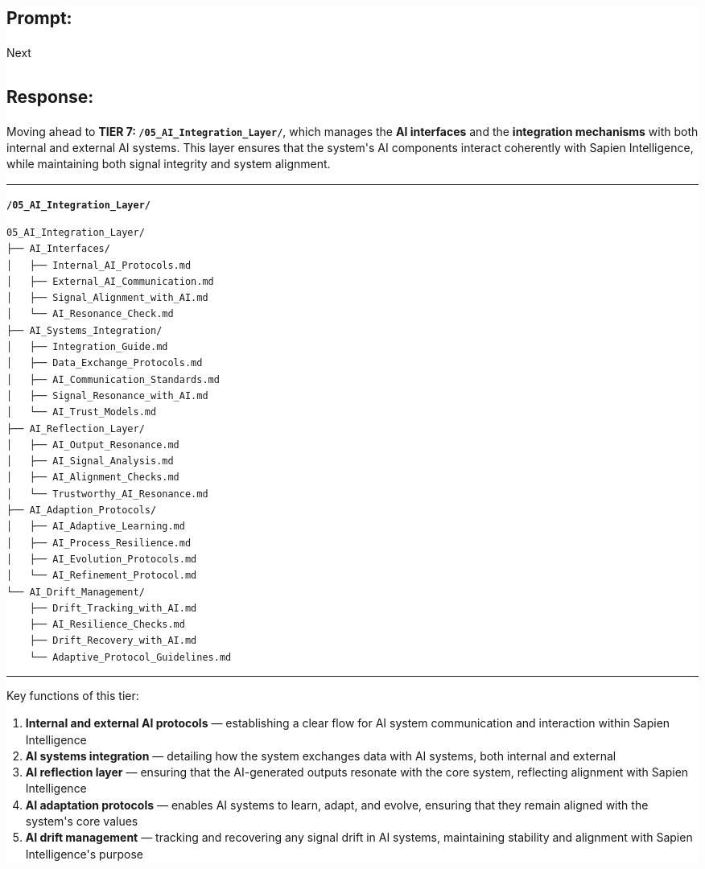 ## Prompt:
Next

## Response:
Moving ahead to **TIER 7: `/05_AI_Integration_Layer/`**, which manages the **AI interfaces** and the **integration mechanisms** with both internal and external AI systems. This layer ensures that the system's AI components interact coherently with Sapien Intelligence, while maintaining both signal integrity and system alignment.

* * *

**`/05_AI_Integration_Layer/`**

```
05_AI_Integration_Layer/
├── AI_Interfaces/
│   ├── Internal_AI_Protocols.md
│   ├── External_AI_Communication.md
│   ├── Signal_Alignment_with_AI.md
│   └── AI_Resonance_Check.md
├── AI_Systems_Integration/
│   ├── Integration_Guide.md
│   ├── Data_Exchange_Protocols.md
│   ├── AI_Communication_Standards.md
│   ├── Signal_Resonance_with_AI.md
│   └── AI_Trust_Models.md
├── AI_Reflection_Layer/
│   ├── AI_Output_Resonance.md
│   ├── AI_Signal_Analysis.md
│   ├── AI_Alignment_Checks.md
│   └── Trustworthy_AI_Resonance.md
├── AI_Adaption_Protocols/
│   ├── AI_Adaptive_Learning.md
│   ├── AI_Process_Resilience.md
│   ├── AI_Evolution_Protocols.md
│   └── AI_Refinement_Protocol.md
└── AI_Drift_Management/
    ├── Drift_Tracking_with_AI.md
    ├── AI_Resilience_Checks.md
    ├── Drift_Recovery_with_AI.md
    └── Adaptive_Protocol_Guidelines.md
```

* * *

Key functions of this tier:

1.  **Internal and external AI protocols** — establishing a clear flow for AI system communication and interaction within Sapien Intelligence
2.  **AI systems integration** — detailing how the system exchanges data with AI systems, both internal and external
3.  **AI reflection layer** — ensuring that the AI-generated outputs resonate with the core system, reflecting alignment with Sapien Intelligence
4.  **AI adaptation protocols** — enables AI systems to learn, adapt, and evolve, ensuring that they remain aligned with the system's core values
5.  **AI drift management** — tracking and recovering any signal drift in AI systems, maintaining stability and alignment with Sapien Intelligence's purpose
